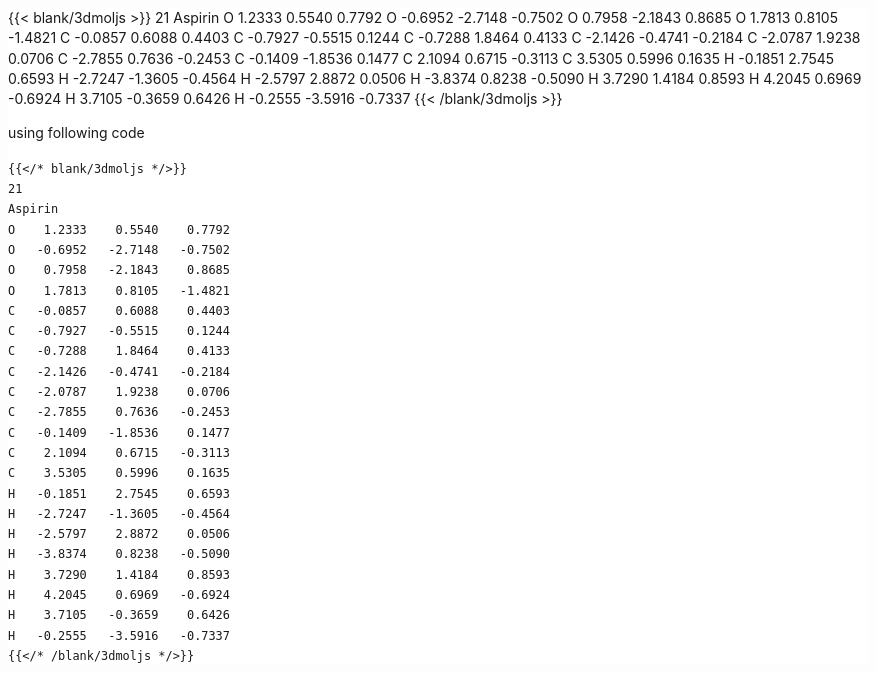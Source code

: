 {{< blank/3dmoljs >}}
21
Aspirin
O    1.2333    0.5540    0.7792
O   -0.6952   -2.7148   -0.7502
O    0.7958   -2.1843    0.8685
O    1.7813    0.8105   -1.4821
C   -0.0857    0.6088    0.4403
C   -0.7927   -0.5515    0.1244
C   -0.7288    1.8464    0.4133
C   -2.1426   -0.4741   -0.2184
C   -2.0787    1.9238    0.0706
C   -2.7855    0.7636   -0.2453
C   -0.1409   -1.8536    0.1477
C    2.1094    0.6715   -0.3113
C    3.5305    0.5996    0.1635
H   -0.1851    2.7545    0.6593
H   -2.7247   -1.3605   -0.4564
H   -2.5797    2.8872    0.0506
H   -3.8374    0.8238   -0.5090
H    3.7290    1.4184    0.8593
H    4.2045    0.6969   -0.6924
H    3.7105   -0.3659    0.6426
H   -0.2555   -3.5916   -0.7337
{{< /blank/3dmoljs >}}

using following code

```
{{</* blank/3dmoljs */>}}
21
Aspirin
O    1.2333    0.5540    0.7792
O   -0.6952   -2.7148   -0.7502
O    0.7958   -2.1843    0.8685
O    1.7813    0.8105   -1.4821
C   -0.0857    0.6088    0.4403
C   -0.7927   -0.5515    0.1244
C   -0.7288    1.8464    0.4133
C   -2.1426   -0.4741   -0.2184
C   -2.0787    1.9238    0.0706
C   -2.7855    0.7636   -0.2453
C   -0.1409   -1.8536    0.1477
C    2.1094    0.6715   -0.3113
C    3.5305    0.5996    0.1635
H   -0.1851    2.7545    0.6593
H   -2.7247   -1.3605   -0.4564
H   -2.5797    2.8872    0.0506
H   -3.8374    0.8238   -0.5090
H    3.7290    1.4184    0.8593
H    4.2045    0.6969   -0.6924
H    3.7105   -0.3659    0.6426
H   -0.2555   -3.5916   -0.7337
{{</* /blank/3dmoljs */>}}
```
